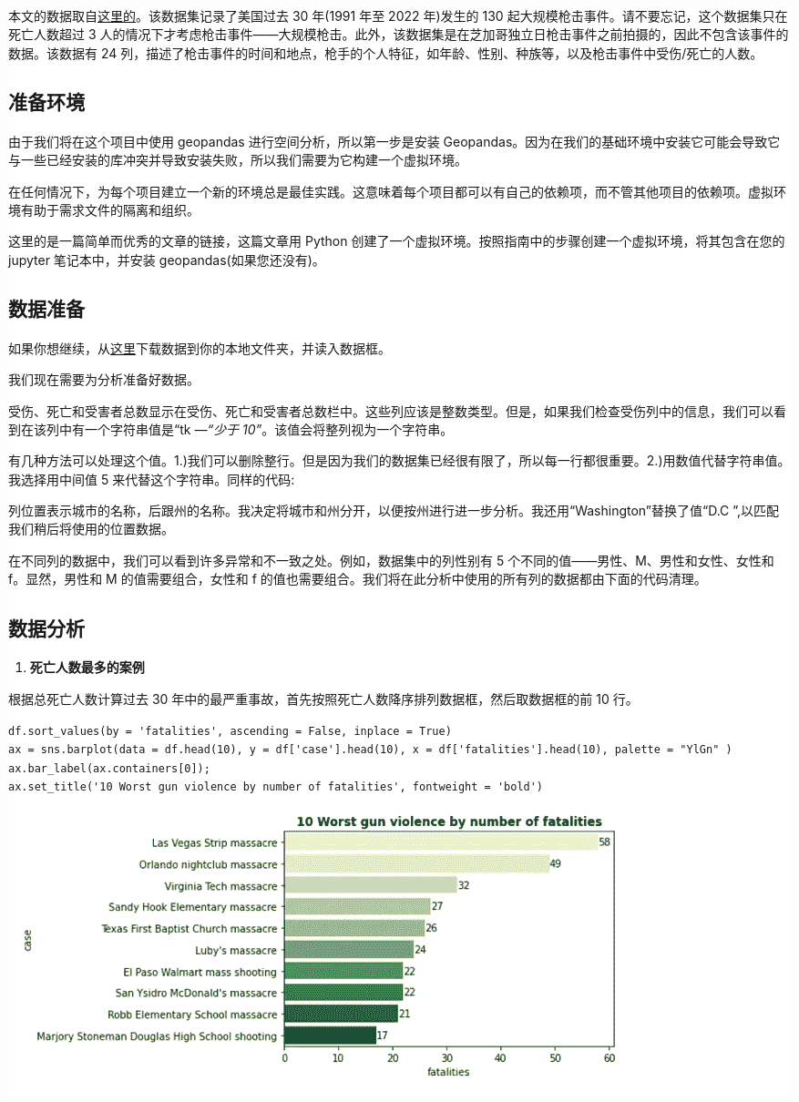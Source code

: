 本文的数据取自[这里的](https://www.motherjones.com/politics/2012/12/mass-shootings-mother-jones-full-data/)。该数据集记录了美国过去 30 年(1991 年至 2022 年)发生的 130 起大规模枪击事件。请不要忘记，这个数据集只在死亡人数超过 3 人的情况下才考虑枪击事件——大规模枪击。此外，该数据集是在芝加哥独立日枪击事件之前拍摄的，因此不包含该事件的数据。该数据有 24 列，描述了枪击事件的时间和地点，枪手的个人特征，如年龄、性别、种族等，以及枪击事件中受伤/死亡的人数。

## 准备环境

由于我们将在这个项目中使用 geopandas 进行空间分析，所以第一步是安装 Geopandas。因为在我们的基础环境中安装它可能会导致它与一些已经安装的库冲突并导致安装失败，所以我们需要为它构建一个虚拟环境。

在任何情况下，为每个项目建立一个新的环境总是最佳实践。这意味着每个项目都可以有自己的依赖项，而不管其他项目的依赖项。虚拟环境有助于需求文件的隔离和组织。

这里的是一篇简单而优秀的文章的链接，这篇文章用 Python 创建了一个虚拟环境。按照指南中的步骤创建一个虚拟环境，将其包含在您的 jupyter 笔记本中，并安装 geopandas(如果您还没有)。

## 数据准备

如果你想继续，从[这里](https://www.motherjones.com/politics/2012/12/mass-shootings-mother-jones-full-data/)下载数据到你的本地文件夹，并读入数据框。

我们现在需要为分析准备好数据。

受伤、死亡和受害者总数显示在受伤、死亡和受害者总数栏中。这些列应该是整数类型。但是，如果我们检查受伤列中的信息，我们可以看到在该列中有一个字符串值是“tk *—“少于 10”*。该值会将整列视为一个字符串。

有几种方法可以处理这个值。1.)我们可以删除整行。但是因为我们的数据集已经很有限了，所以每一行都很重要。2.)用数值代替字符串值。我选择用中间值 5 来代替这个字符串。同样的代码:

列位置表示城市的名称，后跟州的名称。我决定将城市和州分开，以便按州进行进一步分析。我还用“Washington”替换了值“D.C ”,以匹配我们稍后将使用的位置数据。

在不同列的数据中，我们可以看到许多异常和不一致之处。例如，数据集中的列性别有 5 个不同的值——男性、M、男性和女性、女性和 f。显然，男性和 M 的值需要组合，女性和 f 的值也需要组合。我们将在此分析中使用的所有列的数据都由下面的代码清理。

## 数据分析

1.  **死亡人数最多的案例**

根据总死亡人数计算过去 30 年中的最严重事故，首先按照死亡人数降序排列数据框，然后取数据框的前 10 行。

```
df.sort_values(by = 'fatalities', ascending = False, inplace = True)
ax = sns.barplot(data = df.head(10), y = df['case'].head(10), x = df['fatalities'].head(10), palette = "YlGn" )
ax.bar_label(ax.containers[0]);
ax.set_title('10 Worst gun violence by number of fatalities', fontweight = 'bold')
```

![](img/6dd29a36cf4c0e2fe9a1eb1c07cbb675.png)
